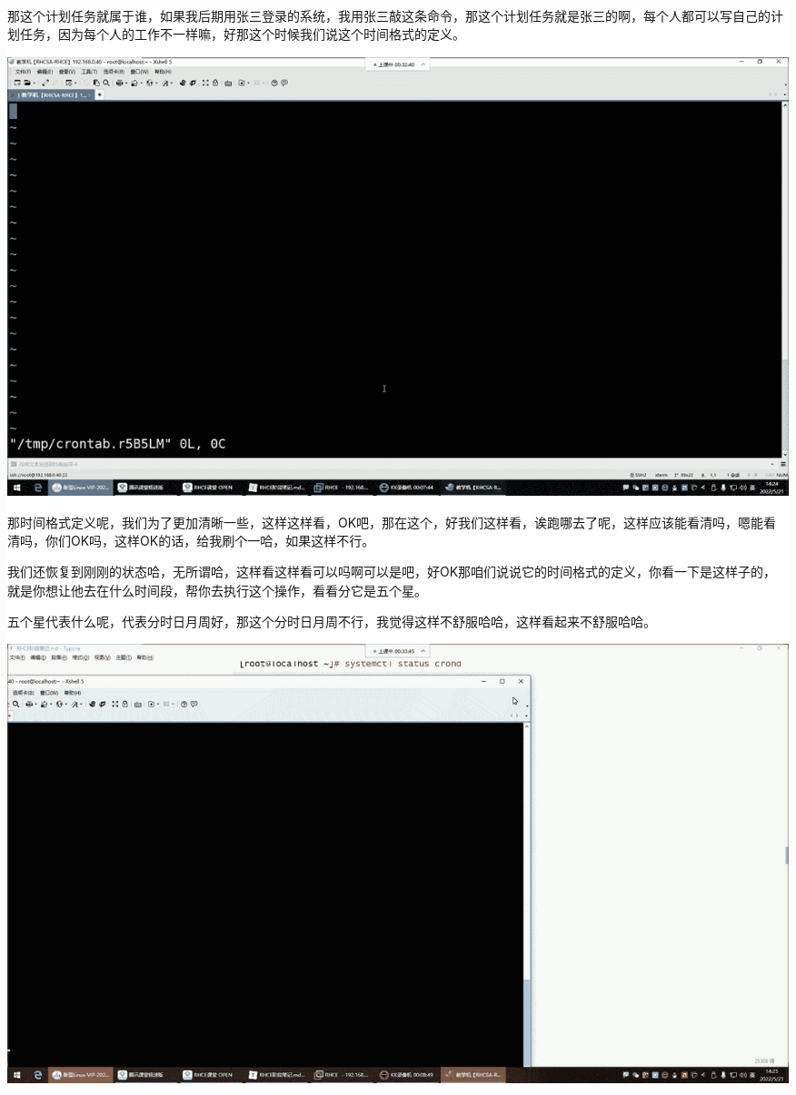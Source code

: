 那这个计划任务就属于谁，如果我后期用张三登录的系统，我用张三敲这条命令，那这个计划任务就是张三的啊，每个人都可以写自己的计划任务，因为每个人的工作不一样嘛，好那这个时候我们说这个时间格式的定义。



![](img/2ddfd18f6125966befca15f04f6dfd9e_25.png)

那时间格式定义呢，我们为了更加清晰一些，这样这样看，OK吧，那在这个，好我们这样看，诶跑哪去了呢，这样应该能看清吗，嗯能看清吗，你们OK吗，这样OK的话，给我刷个一哈，如果这样不行。

我们还恢复到刚刚的状态哈，无所谓哈，这样看这样看可以吗啊可以是吧，好OK那咱们说说它的时间格式的定义，你看一下是这样子的，就是你想让他去在什么时间段，帮你去执行这个操作，看看分它是五个星。

五个星代表什么呢，代表分时日月周好，那这个分时日月周不行，我觉得这样不舒服哈哈，这样看起来不舒服哈哈。



![](img/2ddfd18f6125966befca15f04f6dfd9e_27.png)
